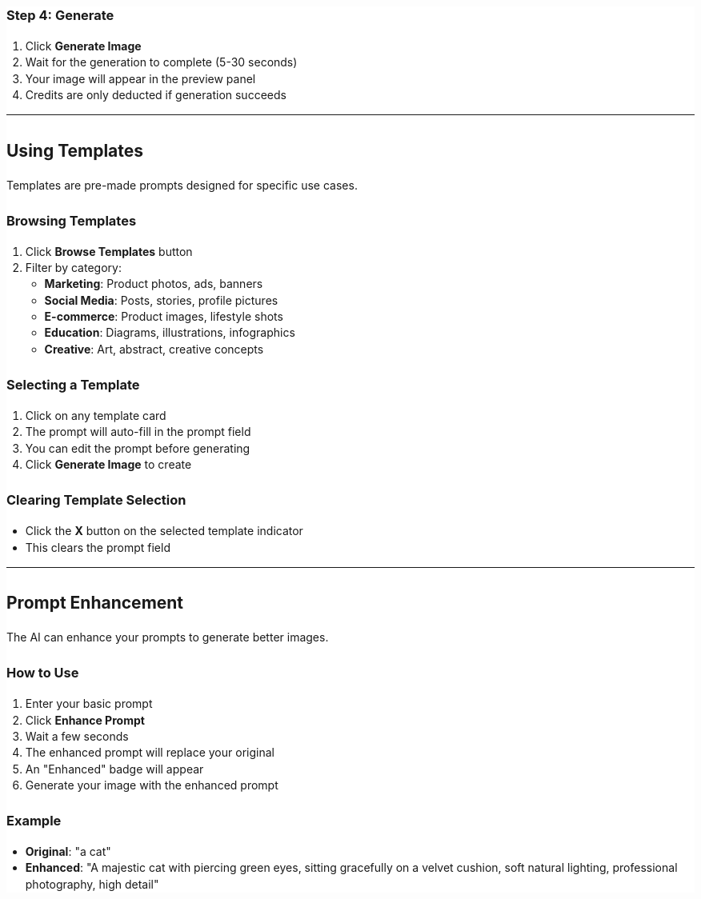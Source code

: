 ### Step 4: Generate
1. Click **Generate Image**
2. Wait for the generation to complete (5-30 seconds)
3. Your image will appear in the preview panel
4. Credits are only deducted if generation succeeds

---

## Using Templates

Templates are pre-made prompts designed for specific use cases.

### Browsing Templates
1. Click **Browse Templates** button
2. Filter by category:
   - **Marketing**: Product photos, ads, banners
   - **Social Media**: Posts, stories, profile pictures
   - **E-commerce**: Product images, lifestyle shots
   - **Education**: Diagrams, illustrations, infographics
   - **Creative**: Art, abstract, creative concepts

### Selecting a Template
1. Click on any template card
2. The prompt will auto-fill in the prompt field
3. You can edit the prompt before generating
4. Click **Generate Image** to create

### Clearing Template Selection
- Click the **X** button on the selected template indicator
- This clears the prompt field

---

## Prompt Enhancement

The AI can enhance your prompts to generate better images.

### How to Use
1. Enter your basic prompt
2. Click **Enhance Prompt**
3. Wait a few seconds
4. The enhanced prompt will replace your original
5. An "Enhanced" badge will appear
6. Generate your image with the enhanced prompt

### Example
- **Original**: "a cat"
- **Enhanced**: "A majestic cat with piercing green eyes, sitting gracefully on a velvet cushion, soft natural lighting, professional photography, high detail"
